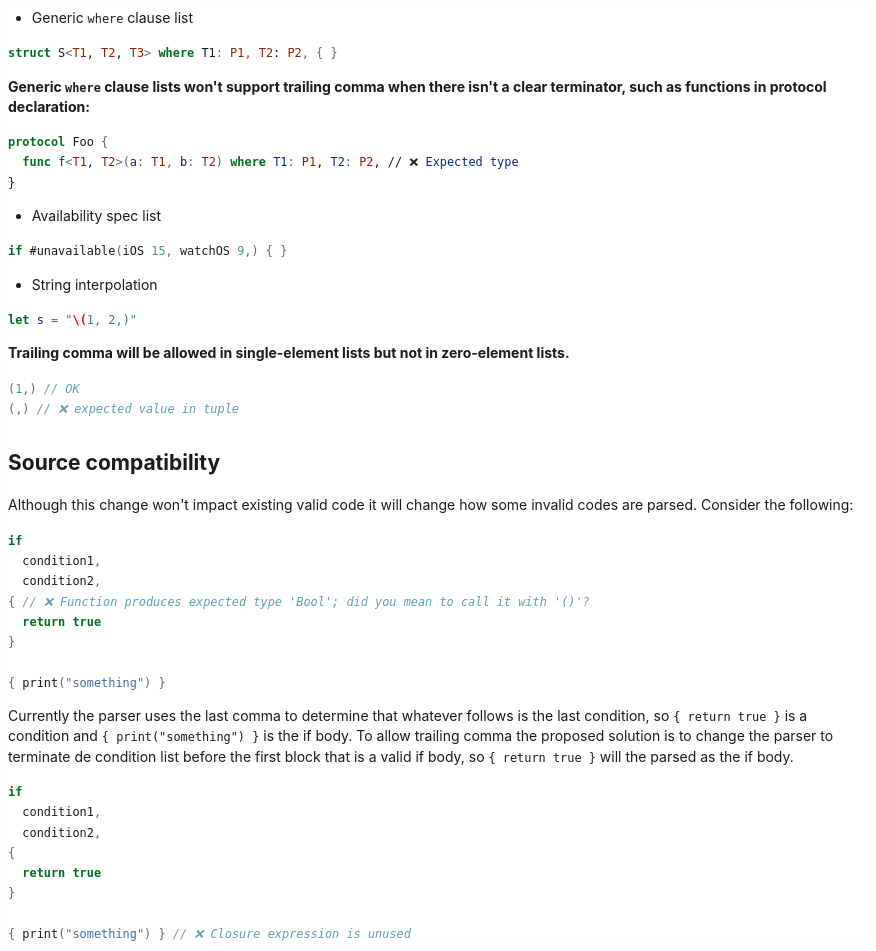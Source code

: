 - Generic `where` clause list

```swift
struct S<T1, T2, T3> where T1: P1, T2: P2, { }
```

**Generic `where` clause lists won't support trailing comma when there isn't a clear terminator, such as functions in protocol declaration:**
```swift
protocol Foo {
  func f<T1, T2>(a: T1, b: T2) where T1: P1, T2: P2, // ❌ Expected type
}
```

- Availability spec list

```swift
if #unavailable(iOS 15, watchOS 9,) { }
```

- String interpolation

```swift
let s = "\(1, 2,)"
```

**Trailing comma will be allowed in single-element lists but not in zero-element lists.**

```swift
(1,) // OK
(,) // ❌ expected value in tuple
```

## Source compatibility

Although this change won't impact existing valid code it will change how some invalid codes are parsed. Consider the following:

```swift
if
  condition1,
  condition2,
{ // ❌ Function produces expected type 'Bool'; did you mean to call it with '()'?
  return true
} 

{ print("something") }
```

Currently the parser uses the last comma to determine that whatever follows is the last condition, so `{ return true }` is a condition and `{ print("something") }` is the if body.
To allow trailing comma the proposed solution is to change the parser to terminate de condition list before the first block that is a valid if body, so `{ return true }` will the parsed as the if body.

```swift
if
  condition1,
  condition2,
{
  return true
} 

{ print("something") } // ❌ Closure expression is unused
```
